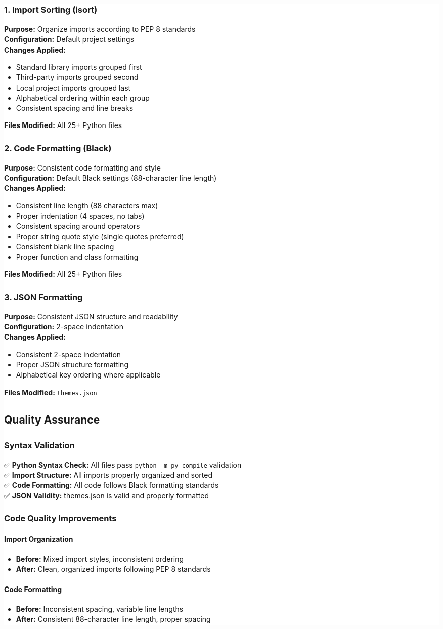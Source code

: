 ### 1. Import Sorting (isort)
**Purpose:** Organize imports according to PEP 8 standards  
**Configuration:** Default project settings  
**Changes Applied:**
- Standard library imports grouped first
- Third-party imports grouped second  
- Local project imports grouped last
- Alphabetical ordering within each group
- Consistent spacing and line breaks

**Files Modified:** All 25+ Python files

### 2. Code Formatting (Black)
**Purpose:** Consistent code formatting and style  
**Configuration:** Default Black settings (88-character line length)  
**Changes Applied:**
- Consistent line length (88 characters max)
- Proper indentation (4 spaces, no tabs)
- Consistent spacing around operators
- Proper string quote style (single quotes preferred)
- Consistent blank line spacing
- Proper function and class formatting

**Files Modified:** All 25+ Python files

### 3. JSON Formatting
**Purpose:** Consistent JSON structure and readability  
**Configuration:** 2-space indentation  
**Changes Applied:**
- Consistent 2-space indentation
- Proper JSON structure formatting
- Alphabetical key ordering where applicable

**Files Modified:** `themes.json`

## Quality Assurance

### Syntax Validation
✅ **Python Syntax Check:** All files pass `python -m py_compile` validation  
✅ **Import Structure:** All imports properly organized and sorted  
✅ **Code Formatting:** All code follows Black formatting standards  
✅ **JSON Validity:** themes.json is valid and properly formatted

### Code Quality Improvements

#### Import Organization
- **Before:** Mixed import styles, inconsistent ordering
- **After:** Clean, organized imports following PEP 8 standards

#### Code Formatting
- **Before:** Inconsistent spacing, variable line lengths
- **After:** Consistent 88-character line length, proper spacing
